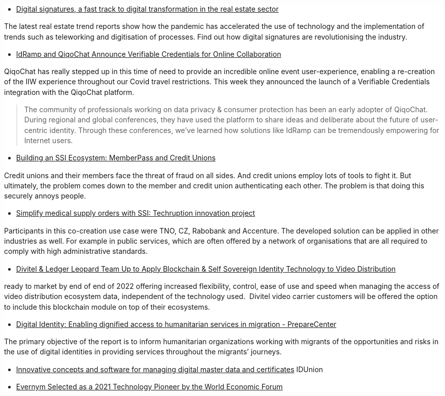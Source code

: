 * [Digital signatures, a fast track to digital transformation in the real estate sector](https://www.validatedid.com/post-en/digital-signatures-a-fast-track-to-digital-transformation-in-the-real-estate-sector)

The latest real estate trend reports show how the pandemic has accelerated the use of technology and the implementation of trends such as teleworking and digitisation of processes. Find out how digital signatures are revolutionising the industry.

* [IdRamp and QiqoChat Announce Verifiable Credentials for Online Collaboration](https://talkcmo.com/news/idramp-and-qiqochat-announce-verifiable-credentials-for-online-collaboration/)

QiqoChat has really stepped up in this time of need to provide an incredible online event user-experience, enabling a re-creation of the IIW experience throughout our Covid travel restrictions. This week they announced the launch of a Verifiable Credentials integration with the QiqoChat platform.

> The community of professionals working on data privacy & consumer protection has been an early adopter of QiqoChat. During regional and global conferences, they have used the platform to share ideas and deliberate about the future of user-centric identity. Through these conferences, we’ve learned how solutions like IdRamp can be tremendously empowering for Internet users.
* [Building an SSI Ecosystem: MemberPass and Credit Unions](https://www.windley.com/archives/2021/06/building_an_ssi_ecosystem_memberpass_and_credit_unions.shtml)

Credit unions and their members face the threat of fraud on all sides. And credit unions employ lots of tools to fight it. But ultimately, the problem comes down to the member and credit union authenticating each other. The problem is that doing this securely annoys people.

* [Simplify medical supply orders with SSI: Techruption innovation project](https://www.brightlands.com/en/brightlands-smart-services-campus/brightlands-techruption-SSI-simplifies-medical-supply-orders)

Participants in this co-creation use case were TNO, CZ, Rabobank and Accenture. The developed solution can be applied in other industries as well. For example in public services, which are often offered by a network of organisations that are all required to comply with high administrative standards.

* [Divitel & Ledger Leopard Team Up to Apply Blockchain & Self Sovereign Identity Technology to Video Distribution](https://www.canto.org/blog/divitel-and-ledger-leopard-team-up-to-apply-blockchain-self-sovereign-identity-technology-to-video-distribution/)

ready to market by end of end of 2022 offering increased flexibility, control, ease of use and speed when managing the access of video distribution ecosystem data, independent of the technology used.  Divitel video carrier customers will be offered the option to include this blockchain module on top of their ecosystems.

* [Digital Identity: Enabling dignified access to humanitarian services in migration - PrepareCenter](https://preparecenter.org/resource/digital-identity-enabling-dignified-access-to-humanitarian-services-in-migration/)

The primary objective of the report is to inform humanitarian organizations working with migrants of the opportunities and risks in the use of digital identities in providing services throughout the migrants’ journeys.

* [Innovative concepts and software for managing digital master data and certificates](https://idunion.org/2021/06/14/innovative-konzepte-und-software-fuer-das-digitale-stammdaten-und-zertifikatsmanagement/?lang%3Den) IDUnion

* [Evernym Selected as a 2021 Technology Pioneer by the World Economic Forum](https://www.evernym.com/blog/wef-technology-pioneer/)
